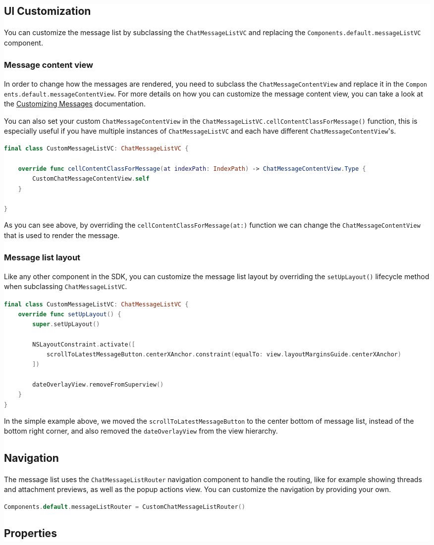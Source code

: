 ## UI Customization

You can customize the message list by subclassing the `ChatMessageListVC` and replacing the `Components.default.messageListVC` component.

<ComponentsNote />

### Message content view
In order to change how the messages are rendered, you need to subclass the `ChatMessageContentView` and replace it in the `Components.default.messageContentView`. For more details on how you can customize the message content view, you can take a look at the [Customizing Messages](message.md#customizing-messages) documentation.

You can also set your custom `ChatMessageContentView` in the `ChatMessageListVC.cellContentClassForMessage()` function, this is especially useful if you have multiple instances of `ChatMessageListVC` and each have different `ChatMessageContentView`'s.

```swift
final class CustomMessageListVC: ChatMessageListVC {

    override func cellContentClassForMessage(at indexPath: IndexPath) -> ChatMessageContentView.Type {
        CustomChatMessageContentView.self
    }

}
```
As you can see above, by overriding the `cellContentClassForMessage(at:)` function we can change the `ChatMessageContentView` that is used to render the message.

### Message list layout
Like any other component in the SDK, you can customize the message list layout by overriding the `setUpLayout()` lifecycle method when subclassing `ChatMessageListVC`.

```swift
final class CustomMessageListVC: ChatMessageListVC {
    override func setUpLayout() {
        super.setUpLayout()

        NSLayoutConstraint.activate([
            scrollToLatestMessageButton.centerXAnchor.constraint(equalTo: view.layoutMarginsGuide.centerXAnchor)
        ])

        dateOverlayView.removeFromSuperview()
    }
}
```
In the simple example above, we moved the `scrollToLatestMessageButton` to the center bottom of message list, instead of the bottom right corner, and also removed the `dateOverlayView` from the view hierarchy.

## Navigation
The message list uses the `ChatMessageListRouter` navigation component to handle the routing, like for example showing threads and attachment previews, as well as the popup actions view. You can customize the navigation by providing your own.

```swift
Components.default.messageListRouter = CustomChatMessageListRouter()
```

<ComponentsNote />

## Properties
<MessageListProperties />